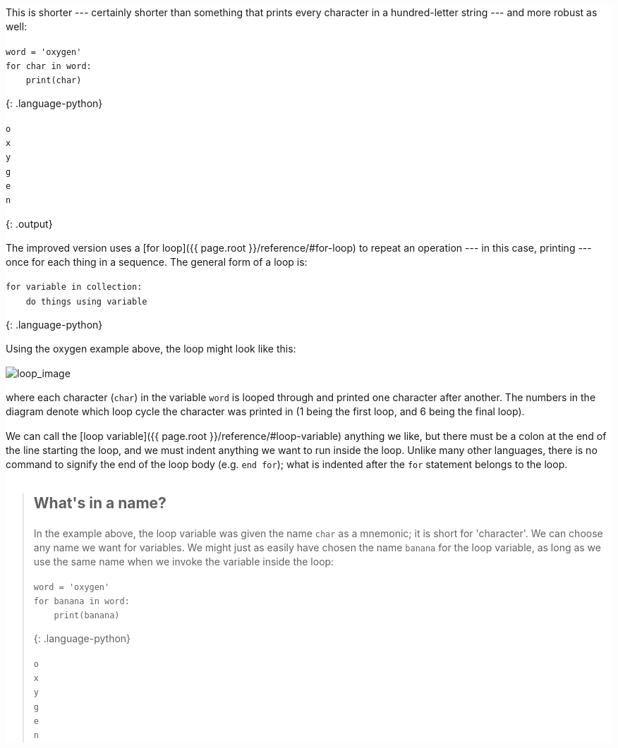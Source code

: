 This is shorter --- certainly shorter than something that prints every character in a
hundred-letter string --- and more robust as well:

~~~
word = 'oxygen'
for char in word:
    print(char)
~~~
{: .language-python}

~~~
o
x
y
g
e
n
~~~
{: .output}

The improved version uses a [for loop]({{ page.root }}/reference/#for-loop)
to repeat an operation --- in this case, printing --- once for each thing in a sequence.
The general form of a loop is:

~~~
for variable in collection:
    do things using variable
~~~
{: .language-python}

Using the oxygen example above, the loop might look like this:

![loop_image](../fig/loops_image.png)

where each character (`char`) in the variable `word` is looped through and printed one character
after another. The numbers in the diagram denote which loop cycle the character was printed in (1
being the first loop, and 6 being the final loop).

We can call the [loop variable]({{ page.root }}/reference/#loop-variable) anything we like, but
there must be a colon at the end of the line starting the loop, and we must indent anything we
want to run inside the loop. Unlike many other languages, there is no command to signify the end
of the loop body (e.g. `end for`); what is indented after the `for` statement belongs to the loop.


> ## What's in a name?
>
>
> In the example above, the loop variable was given the name `char` as a mnemonic;
> it is short for 'character'.
> We can choose any name we want for variables. We might just as easily have chosen the name
> `banana` for the loop variable, as long as we use the same name when we invoke the variable inside
> the loop:
>
> ~~~
> word = 'oxygen'
> for banana in word:
>     print(banana)
> ~~~
> {: .language-python}
>
> ~~~
> o
> x
> y
> g
> e
> n
> ~~~